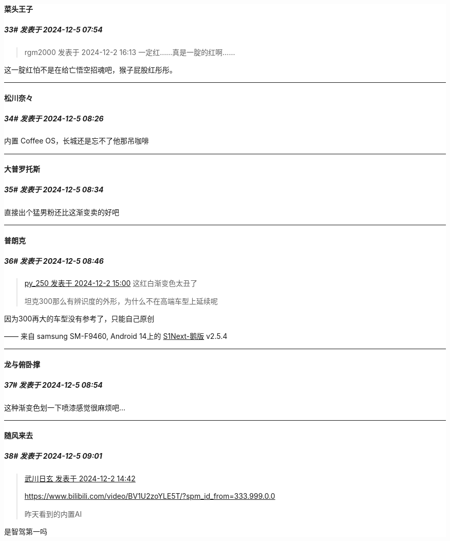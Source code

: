 ####  菜头王子  
##### 33#       发表于 2024-12-5 07:54

<blockquote>rgm2000 发表于 2024-12-2 16:13
一定红……真是一腚的红啊……</blockquote>
这一腚红怕不是在给亡悟空招魂吧，猴子屁股红彤彤。

*****

####  松川奈々  
##### 34#       发表于 2024-12-5 08:26

内置 Coffee OS，长城还是忘不了他那吊咖啡

*****

####  大普罗托斯  
##### 35#       发表于 2024-12-5 08:34

直接出个猛男粉还比这渐变卖的好吧

*****

####  普朗克  
##### 36#       发表于 2024-12-5 08:46

<blockquote><a href="httphttps://bbs.saraba1st.com/2b/forum.php?mod=redirect&amp;goto=findpost&amp;pid=66823213&amp;ptid=2209075" target="_blank">py_250 发表于 2024-12-2 15:00</a>
这红白渐变色太丑了

坦克300那么有辨识度的外形，为什么不在高端车型上延续呢</blockquote>
因为300再大的车型没有参考了，只能自己原创

—— 来自 samsung SM-F9460, Android 14上的 [S1Next-鹅版](https://github.com/ykrank/S1-Next/releases) v2.5.4

*****

####  龙与俯卧撑  
##### 37#       发表于 2024-12-5 08:54

这种渐变色划一下喷漆感觉很麻烦吧…

*****

####  随风来去  
##### 38#       发表于 2024-12-5 09:01

<blockquote><a href="httphttps://bbs.saraba1st.com/2b/forum.php?mod=redirect&amp;goto=findpost&amp;pid=66823004&amp;ptid=2209075" target="_blank">武川日玄 发表于 2024-12-2 14:42</a>

https://www.bilibili.com/video/BV1U2zoYLE5T/?spm_id_from=333.999.0.0

昨天看到的内置AI</blockquote>
是智驾第一吗
